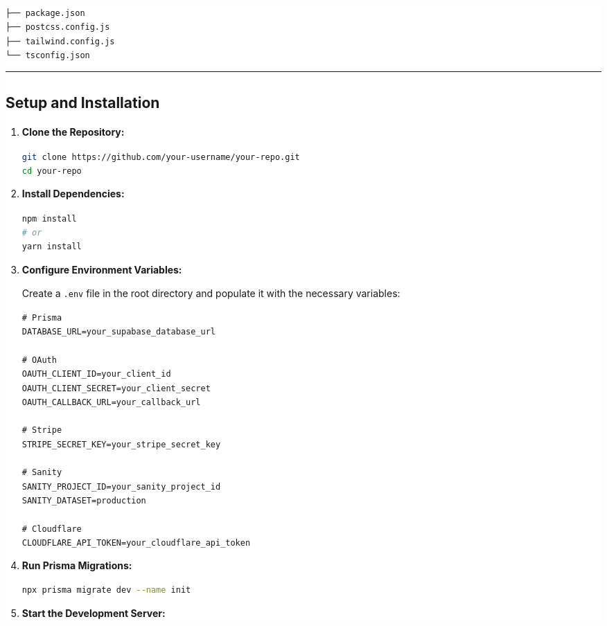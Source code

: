 ```
├── package.json
├── postcss.config.js
├── tailwind.config.js
└── tsconfig.json
```

---

## Setup and Installation

1. **Clone the Repository:**

   ```bash
   git clone https://github.com/your-username/your-repo.git
   cd your-repo
   ```

2. **Install Dependencies:**

   ```bash
   npm install
   # or
   yarn install
   ```

3. **Configure Environment Variables:**

   Create a `.env` file in the root directory and populate it with the necessary variables:

   ```env
   # Prisma
   DATABASE_URL=your_supabase_database_url

   # OAuth
   OAUTH_CLIENT_ID=your_client_id
   OAUTH_CLIENT_SECRET=your_client_secret
   OAUTH_CALLBACK_URL=your_callback_url

   # Stripe
   STRIPE_SECRET_KEY=your_stripe_secret_key

   # Sanity
   SANITY_PROJECT_ID=your_sanity_project_id
   SANITY_DATASET=production

   # Cloudflare
   CLOUDFLARE_API_TOKEN=your_cloudflare_api_token
   ```

4. **Run Prisma Migrations:**

   ```bash
   npx prisma migrate dev --name init
   ```

5. **Start the Development Server:**
